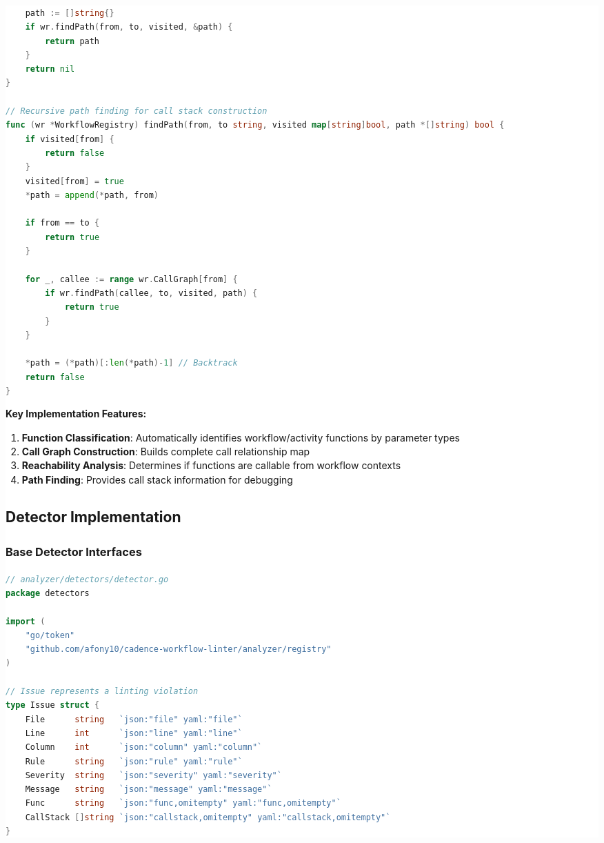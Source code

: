 ```go
	path := []string{}
	if wr.findPath(from, to, visited, &path) {
		return path
	}
	return nil
}

// Recursive path finding for call stack construction
func (wr *WorkflowRegistry) findPath(from, to string, visited map[string]bool, path *[]string) bool {
	if visited[from] {
		return false
	}
	visited[from] = true
	*path = append(*path, from)

	if from == to {
		return true
	}

	for _, callee := range wr.CallGraph[from] {
		if wr.findPath(callee, to, visited, path) {
			return true
		}
	}

	*path = (*path)[:len(*path)-1] // Backtrack
	return false
}
```

**Key Implementation Features:**

1. **Function Classification**: Automatically identifies workflow/activity functions by parameter types
2. **Call Graph Construction**: Builds complete call relationship map
3. **Reachability Analysis**: Determines if functions are callable from workflow contexts
4. **Path Finding**: Provides call stack information for debugging

## Detector Implementation

### Base Detector Interfaces

```go
// analyzer/detectors/detector.go
package detectors

import (
	"go/token"
	"github.com/afony10/cadence-workflow-linter/analyzer/registry"
)

// Issue represents a linting violation
type Issue struct {
	File      string   `json:"file" yaml:"file"`
	Line      int      `json:"line" yaml:"line"`
	Column    int      `json:"column" yaml:"column"`
	Rule      string   `json:"rule" yaml:"rule"`
	Severity  string   `json:"severity" yaml:"severity"`
	Message   string   `json:"message" yaml:"message"`
	Func      string   `json:"func,omitempty" yaml:"func,omitempty"`
	CallStack []string `json:"callstack,omitempty" yaml:"callstack,omitempty"`
}

```